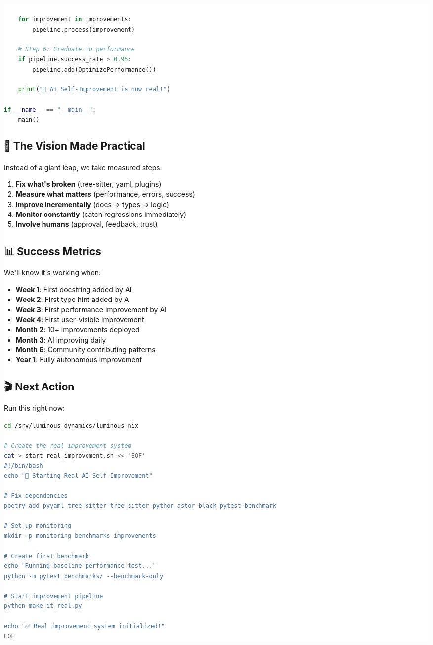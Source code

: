 ```python
    
    for improvement in improvements:
        pipeline.process(improvement)
    
    # Step 6: Graduate to performance
    if pipeline.success_rate > 0.95:
        pipeline.add(OptimizePerformance())
    
    print("🎉 AI Self-Improvement is now real!")

if __name__ == "__main__":
    main()
```

## 🌟 The Vision Made Practical

Instead of a giant leap, we take measured steps:

1. **Fix what's broken** (tree-sitter, yaml, plugins)
2. **Measure what matters** (performance, errors, success)
3. **Improve incrementally** (docs → types → logic)
4. **Monitor constantly** (catch regressions immediately)
5. **Involve humans** (approval, feedback, trust)

## 📊 Success Metrics

We'll know it's working when:

- **Week 1**: First docstring added by AI
- **Week 2**: First type hint added by AI
- **Week 3**: First performance improvement by AI
- **Week 4**: First user-visible improvement
- **Month 2**: 10+ improvements deployed
- **Month 3**: AI improving daily
- **Month 6**: Community contributing patterns
- **Year 1**: Fully autonomous improvement

## 🎬 Next Action

Run this right now:

```bash
cd /srv/luminous-dynamics/luminous-nix

# Create the real improvement system
cat > start_real_improvement.sh << 'EOF'
#!/bin/bash
echo "🚀 Starting Real AI Self-Improvement"

# Fix dependencies
poetry add pyyaml tree-sitter tree-sitter-python astor black pytest-benchmark

# Set up monitoring
mkdir -p monitoring benchmarks improvements

# Create first benchmark
echo "Running baseline performance test..."
python -m pytest benchmarks/ --benchmark-only

# Start improvement pipeline
python make_it_real.py

echo "✅ Real improvement system initialized!"
EOF
```